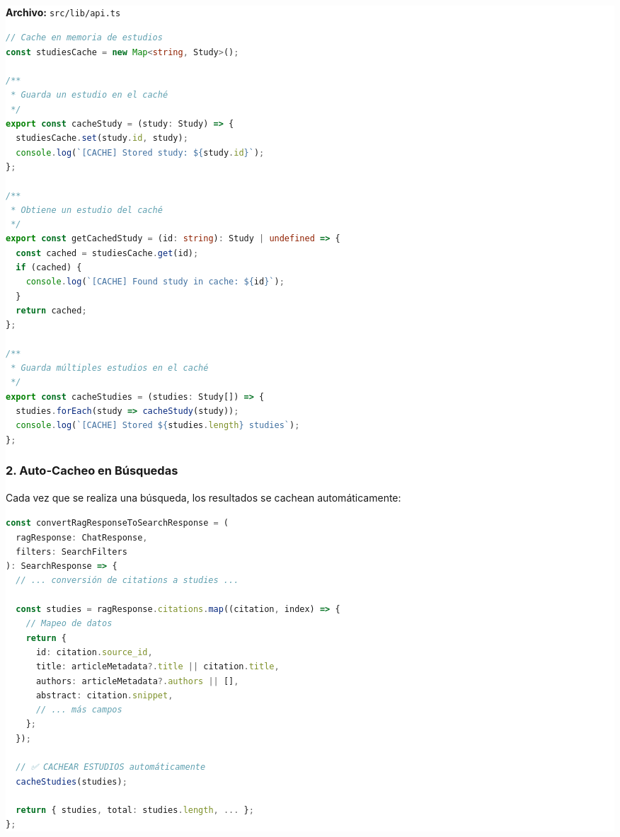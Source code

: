 **Archivo:** `src/lib/api.ts`

```typescript
// Cache en memoria de estudios
const studiesCache = new Map<string, Study>();

/**
 * Guarda un estudio en el caché
 */
export const cacheStudy = (study: Study) => {
  studiesCache.set(study.id, study);
  console.log(`[CACHE] Stored study: ${study.id}`);
};

/**
 * Obtiene un estudio del caché
 */
export const getCachedStudy = (id: string): Study | undefined => {
  const cached = studiesCache.get(id);
  if (cached) {
    console.log(`[CACHE] Found study in cache: ${id}`);
  }
  return cached;
};

/**
 * Guarda múltiples estudios en el caché
 */
export const cacheStudies = (studies: Study[]) => {
  studies.forEach(study => cacheStudy(study));
  console.log(`[CACHE] Stored ${studies.length} studies`);
};
```

### 2. Auto-Cacheo en Búsquedas

Cada vez que se realiza una búsqueda, los resultados se cachean automáticamente:

```typescript
const convertRagResponseToSearchResponse = (
  ragResponse: ChatResponse,
  filters: SearchFilters
): SearchResponse => {
  // ... conversión de citations a studies ...

  const studies = ragResponse.citations.map((citation, index) => {
    // Mapeo de datos
    return {
      id: citation.source_id,
      title: articleMetadata?.title || citation.title,
      authors: articleMetadata?.authors || [],
      abstract: citation.snippet,
      // ... más campos
    };
  });

  // ✅ CACHEAR ESTUDIOS automáticamente
  cacheStudies(studies);

  return { studies, total: studies.length, ... };
};
```
